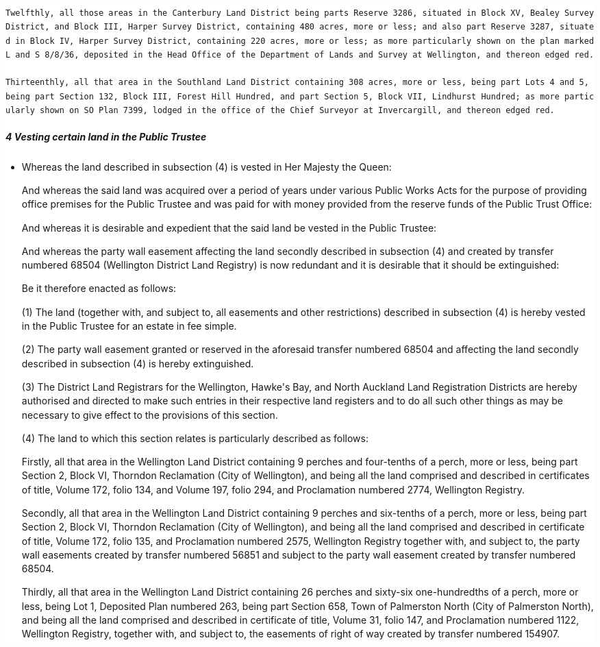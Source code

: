     Twelfthly, all those areas in the Canterbury Land District being parts Reserve 3286, situated in Block XV, Bealey Survey District, and Block III, Harper Survey District, containing 480 acres, more or less; and also part Reserve 3287, situated in Block IV, Harper Survey District, containing 220 acres, more or less; as more particularly shown on the plan marked L and S 8/8/36, deposited in the Head Office of the Department of Lands and Survey at Wellington, and thereon edged red.
    
    Thirteenthly, all that area in the Southland Land District containing 308 acres, more or less, being part Lots 4 and 5, being part Section 132, Block III, Forest Hill Hundred, and part Section 5, Block VII, Lindhurst Hundred; as more particularly shown on SO Plan 7399, lodged in the office of the Chief Surveyor at Invercargill, and thereon edged red.

##### 4 Vesting certain land in the Public Trustee
    
*   Whereas the land described in subsection (4) is vested in Her Majesty the Queen: 
    
    And whereas the said land was acquired over a period of years under various Public Works Acts for the purpose of providing office premises for the Public Trustee and was paid for with money provided from the reserve funds of the Public Trust Office:
    
    And whereas it is desirable and expedient that the said land be vested in the Public Trustee: 
    
    And whereas the party wall easement affecting the land secondly described in subsection (4) and created by transfer numbered 68504 (Wellington District Land Registry) is now redundant and it is desirable that it should be extinguished:
    
    Be it therefore enacted as follows:
    
    (1) The land (together with, and subject to, all easements and other restrictions) described in subsection (4) is hereby vested in the Public Trustee for an estate in fee simple.
    
    (2) The party wall easement granted or reserved in the aforesaid transfer numbered 68504 and affecting the land secondly described in subsection (4) is hereby extinguished.
    
    (3) The District Land Registrars for the Wellington, Hawke's Bay, and North Auckland Land Registration Districts are hereby authorised and directed to make such entries in their respective land registers and to do all such other things as may be necessary to give effect to the provisions of this section.
    
    (4) The land to which this section relates is particularly described as follows:
    
    Firstly, all that area in the Wellington Land District containing 9 perches and four-tenths of a perch, more or less, being part Section 2, Block VI, Thorndon Reclamation (City of Wellington), and being all the land comprised and described in certificates of title, Volume 172, folio 134, and Volume 197, folio 294, and Proclamation numbered 2774, Wellington Registry.
    
    Secondly, all that area in the Wellington Land District containing 9 perches and six-tenths of a perch, more or less, being part Section 2, Block VI, Thorndon Reclamation (City of Wellington), and being all the land comprised and described in certificate of title, Volume 172, folio 135, and Proclamation numbered 2575, Wellington Registry together with, and subject to, the party wall easements created by transfer numbered 56851 and subject to the party wall easement created by transfer numbered 68504\.
    
    Thirdly, all that area in the Wellington Land District containing 26 perches and sixty-six one-hundredths of a perch, more or less, being Lot 1, Deposited Plan numbered 263, being part Section 658, Town of Palmerston North (City of Palmerston North), and being all the land comprised and described in certificate of title, Volume 31, folio 147, and Proclamation numbered 1122, Wellington Registry, together with, and subject to, the easements of right of way created by transfer numbered 154907\.
    